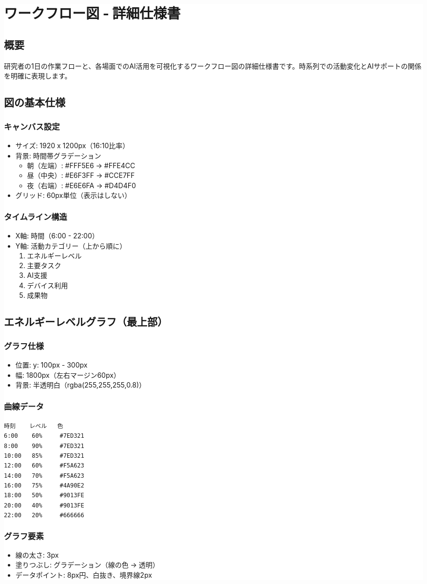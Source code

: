 # ワークフロー図 - 詳細仕様書

## 概要
研究者の1日の作業フローと、各場面でのAI活用を可視化するワークフロー図の詳細仕様書です。時系列での活動変化とAIサポートの関係を明確に表現します。

## 図の基本仕様

### キャンバス設定
- サイズ: 1920 x 1200px（16:10比率）
- 背景: 時間帯グラデーション
  - 朝（左端）: #FFF5E6 → #FFE4CC
  - 昼（中央）: #E6F3FF → #CCE7FF
  - 夜（右端）: #E6E6FA → #D4D4F0
- グリッド: 60px単位（表示はしない）

### タイムライン構造
- X軸: 時間（6:00 - 22:00）
- Y軸: 活動カテゴリー（上から順に）
  1. エネルギーレベル
  2. 主要タスク
  3. AI支援
  4. デバイス利用
  5. 成果物

## エネルギーレベルグラフ（最上部）

### グラフ仕様
- 位置: y: 100px - 300px
- 幅: 1800px（左右マージン60px）
- 背景: 半透明白（rgba(255,255,255,0.8)）

### 曲線データ
```
時刻    レベル   色
6:00    60%     #7ED321
8:00    90%     #7ED321
10:00   85%     #7ED321
12:00   60%     #F5A623
14:00   70%     #F5A623
16:00   75%     #4A90E2
18:00   50%     #9013FE
20:00   40%     #9013FE
22:00   20%     #666666
```

### グラフ要素
- 線の太さ: 3px
- 塗りつぶし: グラデーション（線の色 → 透明）
- データポイント: 8px円、白抜き、境界線2px
